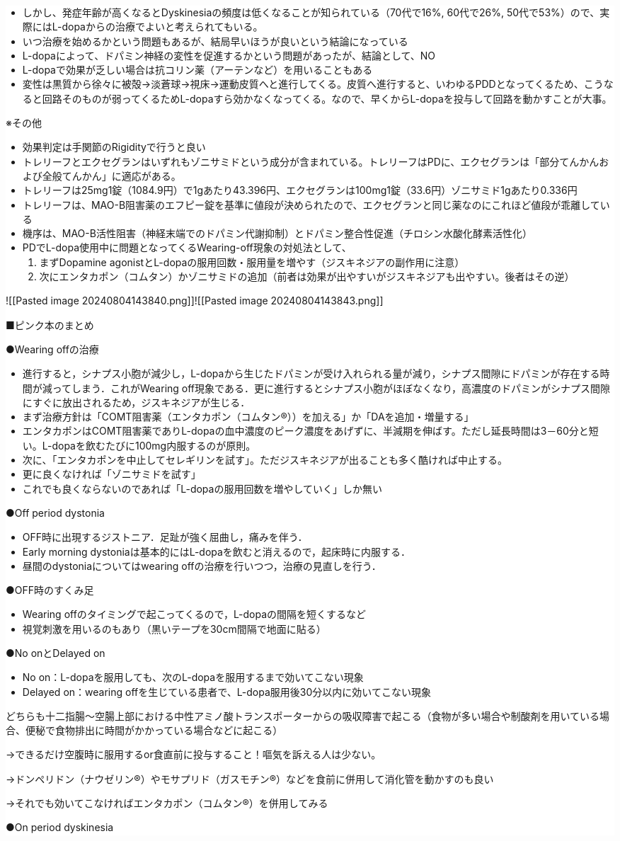 - しかし、発症年齢が高くなるとDyskinesiaの頻度は低くなることが知られている（70代で16%, 60代で26%, 50代で53%）ので、実際にはL-dopaからの治療でよいと考えられてもいる。
- いつ治療を始めるかという問題もあるが、結局早いほうが良いという結論になっている
- L-dopaによって、ドパミン神経の変性を促進するかという問題があったが、結論として、NO
- L-dopaで効果が乏しい場合は抗コリン薬（アーテンなど）を用いることもある
- 変性は黒質から徐々に被殻→淡蒼球→視床→運動皮質へと進行してくる。皮質へ進行すると、いわゆるPDDとなってくるため、こうなると回路そのものが弱ってくるためL-dopaすら効かなくなってくる。なので、早くからL-dopaを投与して回路を動かすことが大事。

※その他
- 効果判定は手関節のRigidityで行うと良い
- トレリーフとエクセグランはいずれもゾニサミドという成分が含まれている。トレリーフはPDに、エクセグランは「部分てんかんおよび全般てんかん」に適応がある。
- トレリーフは25mg1錠（1084.9円）で1gあたり43.396円、エクセグランは100mg1錠（33.6円）ゾニサミド1gあたり0.336円
- トレリーフは、MAO-B阻害薬のエフピー錠を基準に値段が決められたので、エクセグランと同じ薬なのにこれほど値段が乖離している
- 機序は、MAO-B活性阻害（神経末端でのドパミン代謝抑制）とドパミン整合性促進（チロシン水酸化酵素活性化）
- PDでL-dopa使用中に問題となってくるWearing-off現象の対処法として、
	1. まずDopamine agonistとL-dopaの服用回数・服用量を増やす（ジスキネジアの副作用に注意）
	2. 次にエンタカポン（コムタン）かゾニサミドの追加（前者は効果が出やすいがジスキネジアも出やすい。後者はその逆）

![[Pasted image 20240804143840.png]]![[Pasted image 20240804143843.png]]

■ピンク本のまとめ

●Wearing offの治療

- 進行すると，シナプス小胞が減少し，L-dopaから生じたドパミンが受け入れられる量が減り，シナプス間隙にドパミンが存在する時間が減ってしまう．これがWearing off現象である．更に進行するとシナプス小胞がほぼなくなり，高濃度のドパミンがシナプス間隙にすぐに放出されるため，ジスキネジアが生じる．
- まず治療方針は「COMT阻害薬（エンタカポン（コムタン®））を加える」か「DAを追加・増量する」
- エンタカポンはCOMT阻害薬でありL-dopaの血中濃度のピーク濃度をあげずに、半減期を伸ばす。ただし延長時間は3－60分と短い。L-dopaを飲むたびに100mg内服するのが原則。
- 次に、「エンタカポンを中止してセレギリンを試す」。ただジスキネジアが出ることも多く酷ければ中止する。
- 更に良くなければ「ゾニサミドを試す」
- これでも良くならないのであれば「L-dopaの服用回数を増やしていく」しか無い

●Off period dystonia

- OFF時に出現するジストニア．足趾が強く屈曲し，痛みを伴う．
- Early morning dystoniaは基本的にはL-dopaを飲むと消えるので，起床時に内服する．
- 昼間のdystoniaについてはwearing offの治療を行いつつ，治療の見直しを行う．

●OFF時のすくみ足

- Wearing offのタイミングで起こってくるので，L-dopaの間隔を短くするなど
- 視覚刺激を用いるのもあり（黒いテープを30cm間隔で地面に貼る）

●No onとDelayed on

- No on：L-dopaを服用しても、次のL-dopaを服用するまで効いてこない現象
- Delayed on：wearing offを生じている患者で、L-dopa服用後30分以内に効いてこない現象

どちらも十二指腸～空腸上部における中性アミノ酸トランスポーターからの吸収障害で起こる（食物が多い場合や制酸剤を用いている場合、便秘で食物排出に時間がかかっている場合などに起こる）

→できるだけ空腹時に服用するor食直前に投与すること！嘔気を訴える人は少ない。

→ドンペリドン（ナウゼリン®）やモサプリド（ガスモチン®）などを食前に併用して消化管を動かすのも良い

→それでも効いてこなければエンタカポン（コムタン®）を併用してみる

●On period dyskinesia
